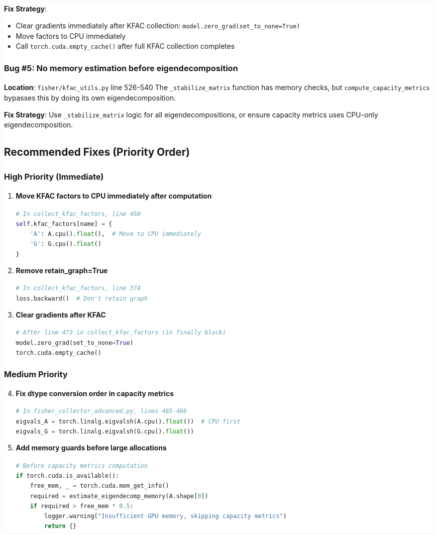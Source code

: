 **Fix Strategy**: 
- Clear gradients immediately after KFAC collection: `model.zero_grad(set_to_none=True)`
- Move factors to CPU immediately
- Call `torch.cuda.empty_cache()` after full KFAC collection completes

### Bug #5: No memory estimation before eigendecomposition
**Location**: `fisher/kfac_utils.py` line 526-540
The `_stabilize_matrix` function has memory checks, but `compute_capacity_metrics` bypasses this by doing its own eigendecomposition.

**Fix Strategy**: Use `_stabilize_matrix` logic for all eigendecompositions, or ensure capacity metrics uses CPU-only eigendecomposition.

## Recommended Fixes (Priority Order)

### High Priority (Immediate)

1. **Move KFAC factors to CPU immediately after computation**
   ```python
   # In collect_kfac_factors, line 450
   self.kfac_factors[name] = {
       'A': A.cpu().float(),  # Move to CPU immediately
       'G': G.cpu().float()
   }
   ```

2. **Remove retain_graph=True**
   ```python
   # In collect_kfac_factors, line 374
   loss.backward()  # Don't retain graph
   ```

3. **Clear gradients after KFAC**
   ```python
   # After line 473 in collect_kfac_factors (in finally block)
   model.zero_grad(set_to_none=True)
   torch.cuda.empty_cache()
   ```

### Medium Priority

4. **Fix dtype conversion order in capacity metrics**
   ```python
   # In fisher_collector_advanced.py, lines 465-466
   eigvals_A = torch.linalg.eigvalsh(A.cpu().float())  # CPU first
   eigvals_G = torch.linalg.eigvalsh(G.cpu().float())
   ```

5. **Add memory guards before large allocations**
   ```python
   # Before capacity metrics computation
   if torch.cuda.is_available():
       free_mem, _ = torch.cuda.mem_get_info()
       required = estimate_eigendecomp_memory(A.shape[0])
       if required > free_mem * 0.5:
           logger.warning("Insufficient GPU memory, skipping capacity metrics")
           return {}
   ```
